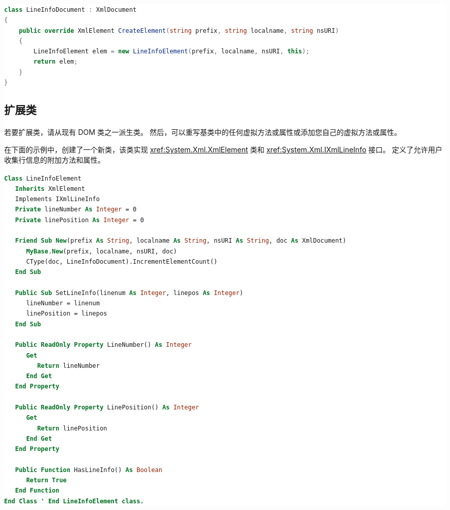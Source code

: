```csharp
class LineInfoDocument : XmlDocument 
{
    public override XmlElement CreateElement(string prefix, string localname, string nsURI) 
    {
        LineInfoElement elem = new LineInfoElement(prefix, localname, nsURI, this);
        return elem;
    }
}
```

## <a name="extending-a-class"></a>扩展类

若要扩展类，请从现有 DOM 类之一派生类。 然后，可以重写基类中的任何虚拟方法或属性或添加您自己的虚拟方法或属性。

在下面的示例中，创建了一个新类，该类实现 <xref:System.Xml.XmlElement> 类和 <xref:System.Xml.IXmlLineInfo> 接口。 定义了允许用户收集行信息的附加方法和属性。

```vb
Class LineInfoElement
   Inherits XmlElement
   Implements IXmlLineInfo
   Private lineNumber As Integer = 0
   Private linePosition As Integer = 0

   Friend Sub New(prefix As String, localname As String, nsURI As String, doc As XmlDocument)
      MyBase.New(prefix, localname, nsURI, doc)
      CType(doc, LineInfoDocument).IncrementElementCount()
   End Sub

   Public Sub SetLineInfo(linenum As Integer, linepos As Integer)
      lineNumber = linenum
      linePosition = linepos
   End Sub

   Public ReadOnly Property LineNumber() As Integer
      Get
         Return lineNumber
      End Get
   End Property

   Public ReadOnly Property LinePosition() As Integer
      Get
         Return linePosition
      End Get
   End Property

   Public Function HasLineInfo() As Boolean
      Return True
   End Function
End Class ' End LineInfoElement class.
```
